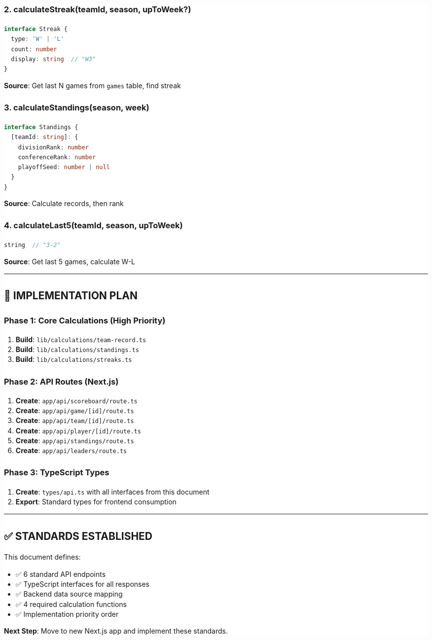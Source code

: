 ### 2. calculateStreak(teamId, season, upToWeek?)
```typescript
interface Streak {
  type: 'W' | 'L'
  count: number
  display: string  // "W3"
}
```
**Source**: Get last N games from `games` table, find streak

### 3. calculateStandings(season, week)
```typescript
interface Standings {
  [teamId: string]: {
    divisionRank: number
    conferenceRank: number
    playoffSeed: number | null
  }
}
```
**Source**: Calculate records, then rank

### 4. calculateLast5(teamId, season, upToWeek)
```typescript
string  // "3-2"
```
**Source**: Get last 5 games, calculate W-L

---

## 🎯 IMPLEMENTATION PLAN

### Phase 1: Core Calculations (High Priority)
1. **Build**: `lib/calculations/team-record.ts`
2. **Build**: `lib/calculations/standings.ts`
3. **Build**: `lib/calculations/streaks.ts`

### Phase 2: API Routes (Next.js)
1. **Create**: `app/api/scoreboard/route.ts`
2. **Create**: `app/api/game/[id]/route.ts`
3. **Create**: `app/api/team/[id]/route.ts`
4. **Create**: `app/api/player/[id]/route.ts`
5. **Create**: `app/api/standings/route.ts`
6. **Create**: `app/api/leaders/route.ts`

### Phase 3: TypeScript Types
1. **Create**: `types/api.ts` with all interfaces from this document
2. **Export**: Standard types for frontend consumption

---

## ✅ STANDARDS ESTABLISHED

This document defines:
- ✅ 6 standard API endpoints
- ✅ TypeScript interfaces for all responses
- ✅ Backend data source mapping
- ✅ 4 required calculation functions
- ✅ Implementation priority order

**Next Step**: Move to new Next.js app and implement these standards.


  [position: string]: RosterPlayer[]